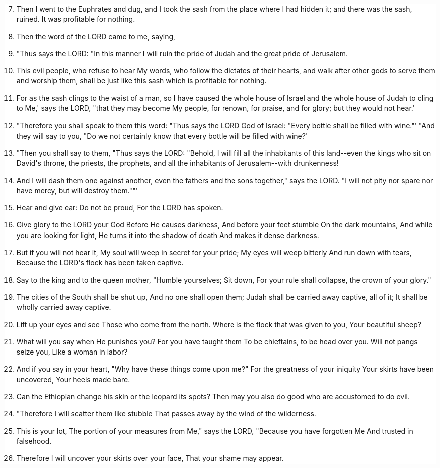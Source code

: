 7. Then I went to the Euphrates and dug, and I took the sash from the place where I had hidden it; and there was the sash, ruined. It was profitable for nothing.

8. Then the word of the LORD came to me, saying,

9. "Thus says the LORD: "In this manner I will ruin the pride of Judah and the great pride of Jerusalem.

10. This evil people, who refuse to hear My words, who follow the dictates of their hearts, and walk after other gods to serve them and worship them, shall be just like this sash which is profitable for nothing.

11. For as the sash clings to the waist of a man, so I have caused the whole house of Israel and the whole house of Judah to cling to Me,' says the LORD, "that they may become My people, for renown, for praise, and for glory; but they would not hear.'

12. "Therefore you shall speak to them this word: "Thus says the LORD God of Israel: "Every bottle shall be filled with wine."' "And they will say to you, "Do we not certainly know that every bottle will be filled with wine?'

13. "Then you shall say to them, "Thus says the LORD: "Behold, I will fill all the inhabitants of this land--even the kings who sit on David's throne, the priests, the prophets, and all the inhabitants of Jerusalem--with drunkenness!

14. And I will dash them one against another, even the fathers and the sons together," says the LORD. "I will not pity nor spare nor have mercy, but will destroy them.""'

15. Hear and give ear: Do not be proud, For the LORD has spoken.

16. Give glory to the LORD your God Before He causes darkness, And before your feet stumble On the dark mountains, And while you are looking for light, He turns it into the shadow of death And makes it dense darkness.

17. But if you will not hear it, My soul will weep in secret for your pride; My eyes will weep bitterly And run down with tears, Because the LORD's flock has been taken captive.

18. Say to the king and to the queen mother, "Humble yourselves; Sit down, For your rule shall collapse, the crown of your glory."

19. The cities of the South shall be shut up, And no one shall open them; Judah shall be carried away captive, all of it; It shall be wholly carried away captive.

20. Lift up your eyes and see Those who come from the north. Where is the flock that was given to you, Your beautiful sheep?

21. What will you say when He punishes you? For you have taught them To be chieftains, to be head over you. Will not pangs seize you, Like a woman in labor?

22. And if you say in your heart, "Why have these things come upon me?" For the greatness of your iniquity Your skirts have been uncovered, Your heels made bare.

23. Can the Ethiopian change his skin or the leopard its spots? Then may you also do good who are accustomed to do evil.

24. "Therefore I will scatter them like stubble That passes away by the wind of the wilderness.

25. This is your lot, The portion of your measures from Me," says the LORD, "Because you have forgotten Me And trusted in falsehood.

26. Therefore I will uncover your skirts over your face, That your shame may appear.
